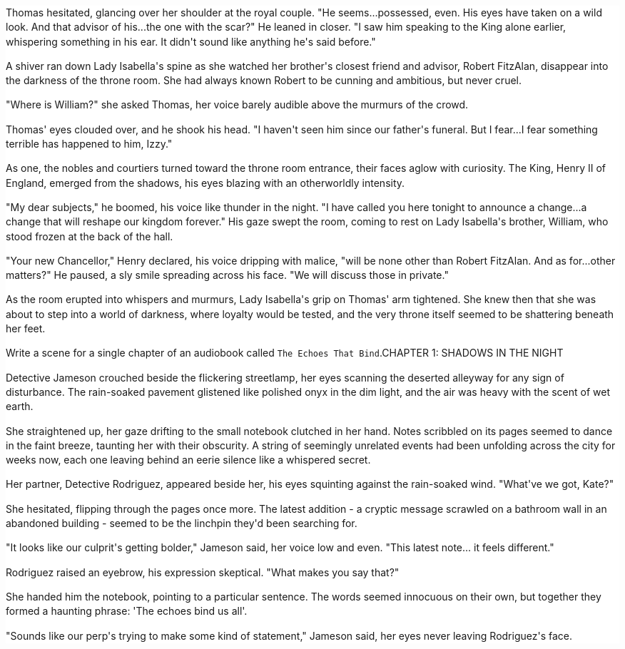 Thomas hesitated, glancing over her shoulder at the royal couple. "He seems...possessed, even. His eyes have taken on a wild look. And that advisor of his...the one with the scar?" He leaned in closer. "I saw him speaking to the King alone earlier, whispering something in his ear. It didn't sound like anything he's said before."

A shiver ran down Lady Isabella's spine as she watched her brother's closest friend and advisor, Robert FitzAlan, disappear into the darkness of the throne room. She had always known Robert to be cunning and ambitious, but never cruel.

"Where is William?" she asked Thomas, her voice barely audible above the murmurs of the crowd.

Thomas' eyes clouded over, and he shook his head. "I haven't seen him since our father's funeral. But I fear...I fear something terrible has happened to him, Izzy."

As one, the nobles and courtiers turned toward the throne room entrance, their faces aglow with curiosity. The King, Henry II of England, emerged from the shadows, his eyes blazing with an otherworldly intensity.

"My dear subjects," he boomed, his voice like thunder in the night. "I have called you here tonight to announce a change...a change that will reshape our kingdom forever." His gaze swept the room, coming to rest on Lady Isabella's brother, William, who stood frozen at the back of the hall.

"Your new Chancellor," Henry declared, his voice dripping with malice, "will be none other than Robert FitzAlan. And as for...other matters?" He paused, a sly smile spreading across his face. "We will discuss those in private."

As the room erupted into whispers and murmurs, Lady Isabella's grip on Thomas' arm tightened. She knew then that she was about to step into a world of darkness, where loyalty would be tested, and the very throne itself seemed to be shattering beneath her feet.<end>

Write a scene for a single chapter of an audiobook called `The Echoes That Bind`.<start>CHAPTER 1: SHADOWS IN THE NIGHT

Detective Jameson crouched beside the flickering streetlamp, her eyes scanning the deserted alleyway for any sign of disturbance. The rain-soaked pavement glistened like polished onyx in the dim light, and the air was heavy with the scent of wet earth.

She straightened up, her gaze drifting to the small notebook clutched in her hand. Notes scribbled on its pages seemed to dance in the faint breeze, taunting her with their obscurity. A string of seemingly unrelated events had been unfolding across the city for weeks now, each one leaving behind an eerie silence like a whispered secret.

Her partner, Detective Rodriguez, appeared beside her, his eyes squinting against the rain-soaked wind. "What've we got, Kate?"

She hesitated, flipping through the pages once more. The latest addition - a cryptic message scrawled on a bathroom wall in an abandoned building - seemed to be the linchpin they'd been searching for.

"It looks like our culprit's getting bolder," Jameson said, her voice low and even. "This latest note... it feels different."

Rodriguez raised an eyebrow, his expression skeptical. "What makes you say that?"

She handed him the notebook, pointing to a particular sentence. The words seemed innocuous on their own, but together they formed a haunting phrase: 'The echoes bind us all'.

"Sounds like our perp's trying to make some kind of statement," Jameson said, her eyes never leaving Rodriguez's face.

